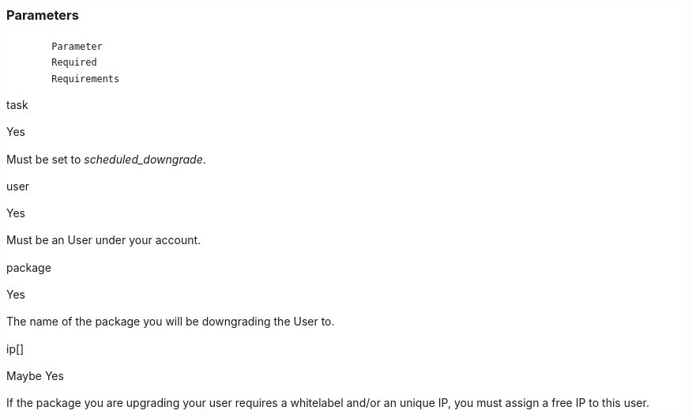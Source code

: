 



### Parameters






		


			Parameter
			Required
			Requirements
		
		


			
task

			
Yes

			
Must be set to _scheduled_downgrade_.

		
		


			
user

			
Yes

			
Must be an User under your account.

		
		


			
package

			
Yes

			
The name of the package you will be
			downgrading the User to.

		
		


			
ip[]

			
Maybe Yes

			
If the package you are upgrading your user
			requires a whitelabel and/or an unique IP, you must assign a free IP
			to this user.

		
		

